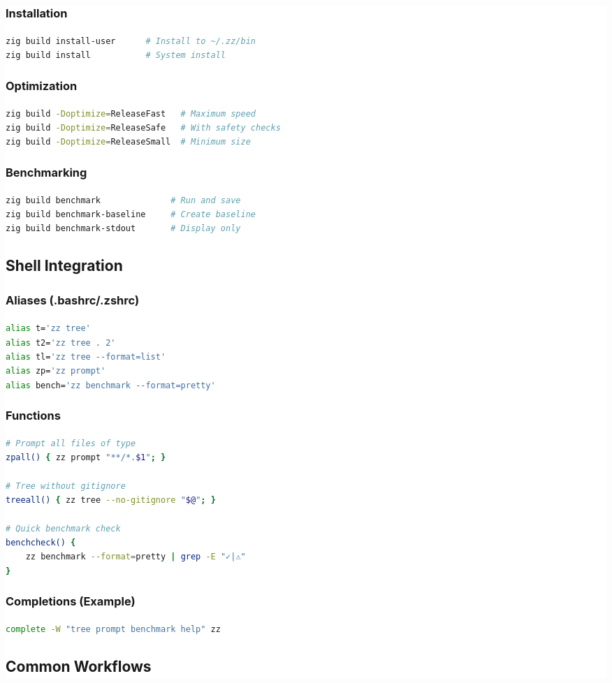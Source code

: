 ### Installation
```bash
zig build install-user      # Install to ~/.zz/bin
zig build install           # System install
```

### Optimization
```bash
zig build -Doptimize=ReleaseFast   # Maximum speed
zig build -Doptimize=ReleaseSafe   # With safety checks
zig build -Doptimize=ReleaseSmall  # Minimum size
```

### Benchmarking
```bash
zig build benchmark              # Run and save
zig build benchmark-baseline     # Create baseline
zig build benchmark-stdout       # Display only
```

## Shell Integration

### Aliases (.bashrc/.zshrc)
```bash
alias t='zz tree'
alias t2='zz tree . 2'
alias tl='zz tree --format=list'
alias zp='zz prompt'
alias bench='zz benchmark --format=pretty'
```

### Functions
```bash
# Prompt all files of type
zpall() { zz prompt "**/*.$1"; }

# Tree without gitignore
treeall() { zz tree --no-gitignore "$@"; }

# Quick benchmark check
benchcheck() {
    zz benchmark --format=pretty | grep -E "✓|⚠"
}
```

### Completions (Example)
```bash
complete -W "tree prompt benchmark help" zz
```

## Common Workflows
